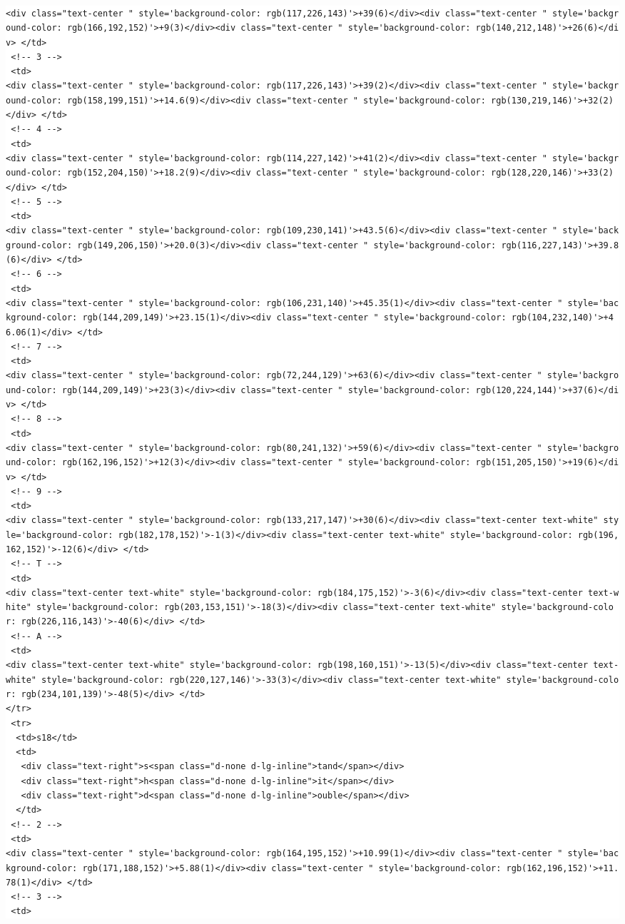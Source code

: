 ```{=html}
<div class="text-center " style='background-color: rgb(117,226,143)'>+39(6)</div><div class="text-center " style='background-color: rgb(166,192,152)'>+9(3)</div><div class="text-center " style='background-color: rgb(140,212,148)'>+26(6)</div> </td>
 <!-- 3 -->
 <td>
<div class="text-center " style='background-color: rgb(117,226,143)'>+39(2)</div><div class="text-center " style='background-color: rgb(158,199,151)'>+14.6(9)</div><div class="text-center " style='background-color: rgb(130,219,146)'>+32(2)</div> </td>
 <!-- 4 -->
 <td>
<div class="text-center " style='background-color: rgb(114,227,142)'>+41(2)</div><div class="text-center " style='background-color: rgb(152,204,150)'>+18.2(9)</div><div class="text-center " style='background-color: rgb(128,220,146)'>+33(2)</div> </td>
 <!-- 5 -->
 <td>
<div class="text-center " style='background-color: rgb(109,230,141)'>+43.5(6)</div><div class="text-center " style='background-color: rgb(149,206,150)'>+20.0(3)</div><div class="text-center " style='background-color: rgb(116,227,143)'>+39.8(6)</div> </td>
 <!-- 6 -->
 <td>
<div class="text-center " style='background-color: rgb(106,231,140)'>+45.35(1)</div><div class="text-center " style='background-color: rgb(144,209,149)'>+23.15(1)</div><div class="text-center " style='background-color: rgb(104,232,140)'>+46.06(1)</div> </td>
 <!-- 7 -->
 <td>
<div class="text-center " style='background-color: rgb(72,244,129)'>+63(6)</div><div class="text-center " style='background-color: rgb(144,209,149)'>+23(3)</div><div class="text-center " style='background-color: rgb(120,224,144)'>+37(6)</div> </td>
 <!-- 8 -->
 <td>
<div class="text-center " style='background-color: rgb(80,241,132)'>+59(6)</div><div class="text-center " style='background-color: rgb(162,196,152)'>+12(3)</div><div class="text-center " style='background-color: rgb(151,205,150)'>+19(6)</div> </td>
 <!-- 9 -->
 <td>
<div class="text-center " style='background-color: rgb(133,217,147)'>+30(6)</div><div class="text-center text-white" style='background-color: rgb(182,178,152)'>-1(3)</div><div class="text-center text-white" style='background-color: rgb(196,162,152)'>-12(6)</div> </td>
 <!-- T -->
 <td>
<div class="text-center text-white" style='background-color: rgb(184,175,152)'>-3(6)</div><div class="text-center text-white" style='background-color: rgb(203,153,151)'>-18(3)</div><div class="text-center text-white" style='background-color: rgb(226,116,143)'>-40(6)</div> </td>
 <!-- A -->
 <td>
<div class="text-center text-white" style='background-color: rgb(198,160,151)'>-13(5)</div><div class="text-center text-white" style='background-color: rgb(220,127,146)'>-33(3)</div><div class="text-center text-white" style='background-color: rgb(234,101,139)'>-48(5)</div> </td>
</tr>
 <tr>
  <td>s18</td>
  <td>
   <div class="text-right">s<span class="d-none d-lg-inline">tand</span></div>
   <div class="text-right">h<span class="d-none d-lg-inline">it</span></div>
   <div class="text-right">d<span class="d-none d-lg-inline">ouble</span></div>
  </td>
 <!-- 2 -->
 <td>
<div class="text-center " style='background-color: rgb(164,195,152)'>+10.99(1)</div><div class="text-center " style='background-color: rgb(171,188,152)'>+5.88(1)</div><div class="text-center " style='background-color: rgb(162,196,152)'>+11.78(1)</div> </td>
 <!-- 3 -->
 <td>
```